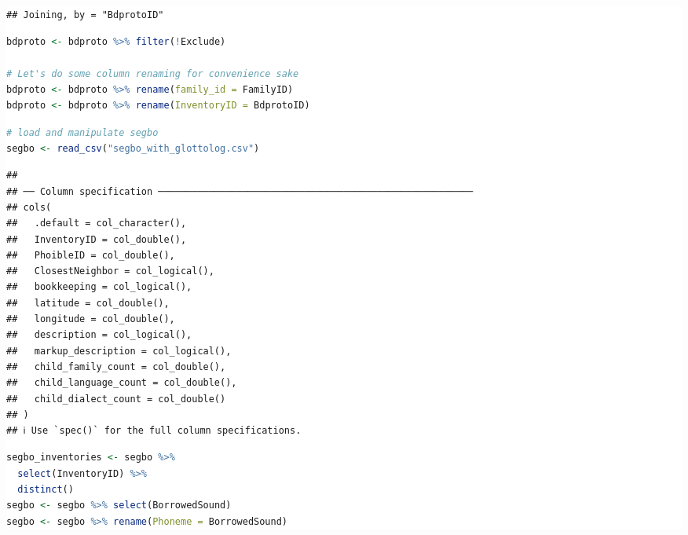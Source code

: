     ## Joining, by = "BdprotoID"

``` r
bdproto <- bdproto %>% filter(!Exclude)

# Let's do some column renaming for convenience sake
bdproto <- bdproto %>% rename(family_id = FamilyID)
bdproto <- bdproto %>% rename(InventoryID = BdprotoID)
```

``` r
# load and manipulate segbo
segbo <- read_csv("segbo_with_glottolog.csv")
```

    ## 
    ## ── Column specification ────────────────────────────────────────────────────────
    ## cols(
    ##   .default = col_character(),
    ##   InventoryID = col_double(),
    ##   PhoibleID = col_double(),
    ##   ClosestNeighbor = col_logical(),
    ##   bookkeeping = col_logical(),
    ##   latitude = col_double(),
    ##   longitude = col_double(),
    ##   description = col_logical(),
    ##   markup_description = col_logical(),
    ##   child_family_count = col_double(),
    ##   child_language_count = col_double(),
    ##   child_dialect_count = col_double()
    ## )
    ## ℹ Use `spec()` for the full column specifications.

``` r
segbo_inventories <- segbo %>%
  select(InventoryID) %>%
  distinct()
segbo <- segbo %>% select(BorrowedSound)
segbo <- segbo %>% rename(Phoneme = BorrowedSound)
```
